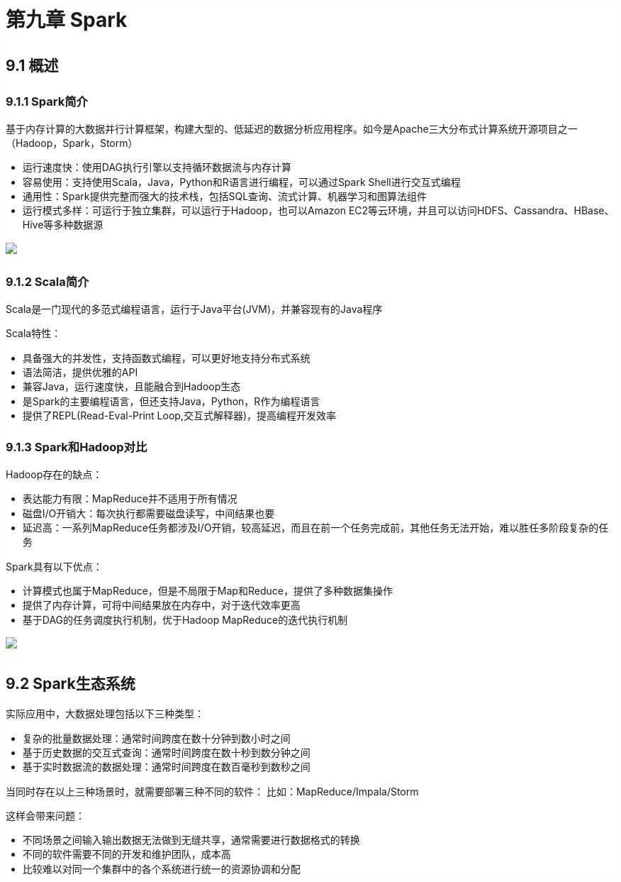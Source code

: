 # 第九章 Spark

## 9.1 概述
### 9.1.1 Spark简介
基于内存计算的大数据并行计算框架，构建大型的、低延迟的数据分析应用程序。如今是Apache三大分布式计算系统开源项目之一（Hadoop，Spark，Storm）
- 运行速度快：使用DAG执行引擎以支持循环数据流与内存计算
- 容易使用：支持使用Scala，Java，Python和R语言进行编程，可以通过Spark Shell进行交互式编程
- 通用性：Spark提供完整而强大的技术栈，包括SQL查询、流式计算、机器学习和图算法组件
- 运行模式多样：可运行于独立集群，可以运行于Hadoop，也可以Amazon EC2等云环境，并且可以访问HDFS、Cassandra、HBase、Hive等多种数据源

![](https://i.postimg.cc/XJGJhbFD/10-1.png)

### 9.1.2 Scala简介
Scala是一门现代的多范式编程语言，运行于Java平台(JVM)，并兼容现有的Java程序

Scala特性：
- 具备强大的并发性，支持函数式编程，可以更好地支持分布式系统
- 语法简洁，提供优雅的API
- 兼容Java，运行速度快，且能融合到Hadoop生态
- 是Spark的主要编程语言，但还支持Java，Python，R作为编程语言
- 提供了REPL(Read-Eval-Print Loop,交互式解释器)，提高编程开发效率

### 9.1.3 Spark和Hadoop对比
Hadoop存在的缺点：
- 表达能力有限：MapReduce并不适用于所有情况
- 磁盘I/O开销大：每次执行都需要磁盘读写，中间结果也要
- 延迟高：一系列MapReduce任务都涉及I/O开销，较高延迟，而且在前一个任务完成前，其他任务无法开始，难以胜任多阶段复杂的任务


Spark具有以下优点：
- 计算模式也属于MapReduce，但是不局限于Map和Reduce，提供了多种数据集操作
- 提供了内存计算，可将中间结果放在内存中，对于迭代效率更高
- 基于DAG的任务调度执行机制，优于Hadoop MapReduce的迭代执行机制

![](https://i.postimg.cc/15H9vt23/10-2.png)

## 9.2 Spark生态系统
实际应用中，大数据处理包括以下三种类型：
- 复杂的批量数据处理：通常时间跨度在数十分钟到数小时之间
- 基于历史数据的交互式查询：通常时间跨度在数十秒到数分钟之间
- 基于实时数据流的数据处理：通常时间跨度在数百毫秒到数秒之间

当同时存在以上三种场景时，就需要部署三种不同的软件：
比如：MapReduce/Impala/Storm

这样会带来问题：
- 不同场景之间输入输出数据无法做到无缝共享，通常需要进行数据格式的转换
- 不同的软件需要不同的开发和维护团队，成本高
- 比较难以对同一个集群中的各个系统进行统一的资源协调和分配

